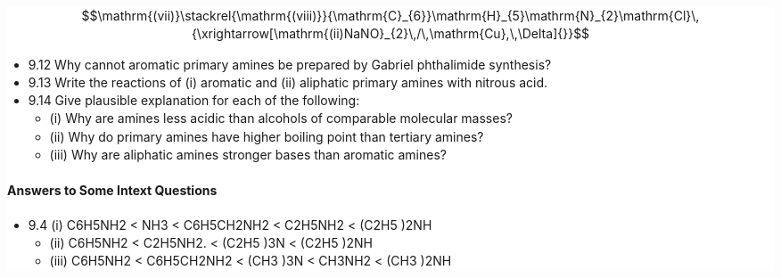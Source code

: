 $$\mathrm{(vii)}\stackrel{\mathrm{(viii)}}{\mathrm{C}_{6}}\mathrm{H}_{5}\mathrm{N}_{2}\mathrm{Cl}\,{\xrightarrow[\mathrm{(ii)NaNO}_{2}\,/\,\mathrm{Cu},\,\Delta]{}}$$

- 9.12 Why cannot aromatic primary amines be prepared by Gabriel phthalimide synthesis?
- 9.13 Write the reactions of (i) aromatic and (ii) aliphatic primary amines with nitrous acid.
- 9.14 Give plausible explanation for each of the following:
	- (i) Why are amines less acidic than alcohols of comparable molecular masses?
	- (ii) Why do primary amines have higher boiling point than tertiary amines?
	- (iii) Why are aliphatic amines stronger bases than aromatic amines?

#### Answers to Some Intext Questions

- 9.4 (i) C6H5NH2 < NH3 < C6H5CH2NH2 < C2H5NH2 < (C2H5 )2NH
	- (ii) C6H5NH2 < C2H5NH2. < (C2H5 )3N < (C2H5 )2NH
	- (iii) C6H5NH2 < C6H5CH2NH2 < (CH3 )3N < CH3NH2 < (CH3 )2NH

